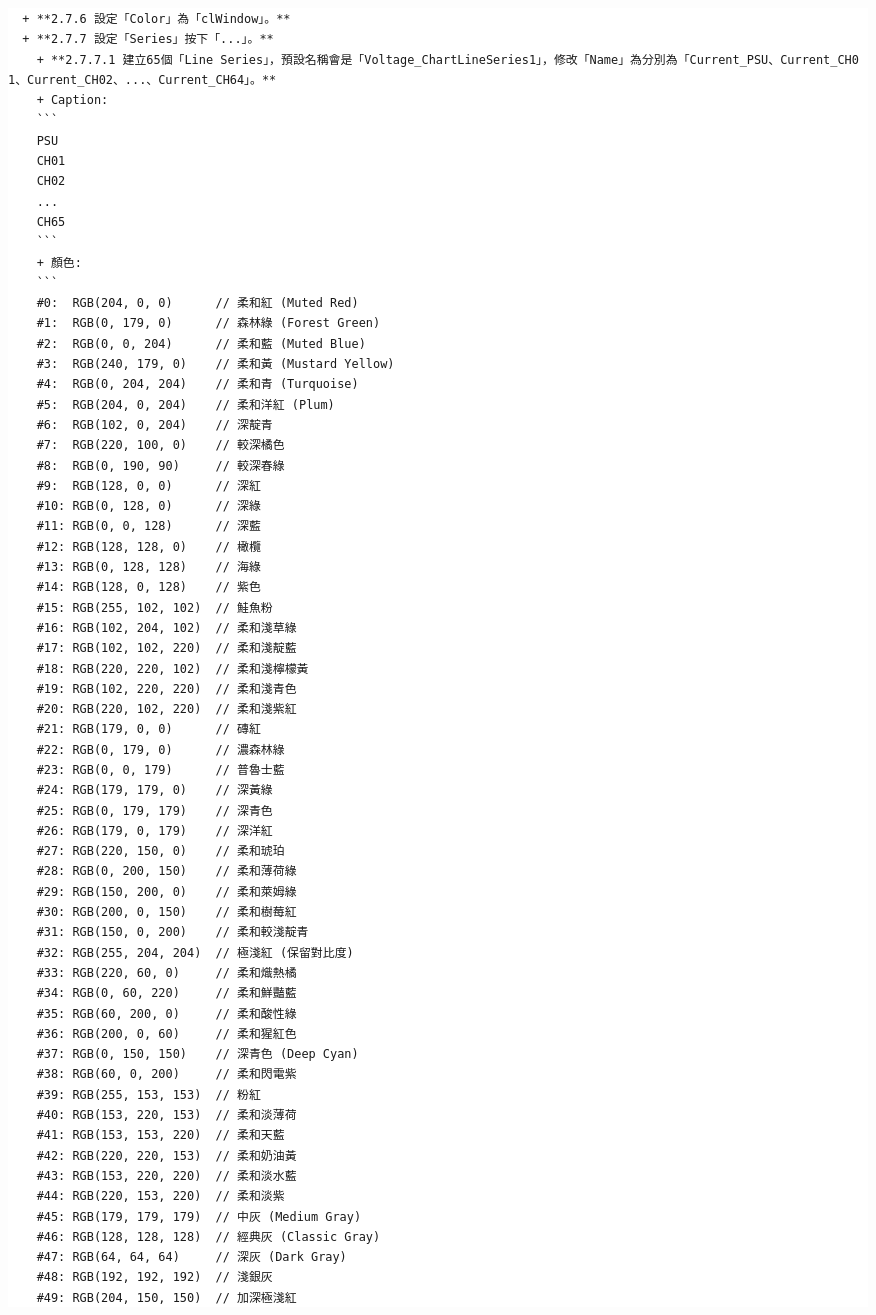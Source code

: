       + **2.7.6 設定「Color」為「clWindow」。**
      + **2.7.7 設定「Series」按下「...」。**
        + **2.7.7.1 建立65個「Line Series」，預設名稱會是「Voltage_ChartLineSeries1」，修改「Name」為分別為「Current_PSU、Current_CH01、Current_CH02、...、Current_CH64」。**
        + Caption:
        ```
        PSU
        CH01
        CH02
        ...
        CH65
        ```
        + 顏色:
        ```
        #0:  RGB(204, 0, 0)      // 柔和紅 (Muted Red)
        #1:  RGB(0, 179, 0)      // 森林綠 (Forest Green)
        #2:  RGB(0, 0, 204)      // 柔和藍 (Muted Blue)
        #3:  RGB(240, 179, 0)    // 柔和黃 (Mustard Yellow)
        #4:  RGB(0, 204, 204)    // 柔和青 (Turquoise)
        #5:  RGB(204, 0, 204)    // 柔和洋紅 (Plum)
        #6:  RGB(102, 0, 204)    // 深靛青
        #7:  RGB(220, 100, 0)    // 較深橘色
        #8:  RGB(0, 190, 90)     // 較深春綠
        #9:  RGB(128, 0, 0)      // 深紅
        #10: RGB(0, 128, 0)      // 深綠
        #11: RGB(0, 0, 128)      // 深藍
        #12: RGB(128, 128, 0)    // 橄欖
        #13: RGB(0, 128, 128)    // 海綠
        #14: RGB(128, 0, 128)    // 紫色
        #15: RGB(255, 102, 102)  // 鮭魚粉
        #16: RGB(102, 204, 102)  // 柔和淺草綠
        #17: RGB(102, 102, 220)  // 柔和淺靛藍
        #18: RGB(220, 220, 102)  // 柔和淺檸檬黃
        #19: RGB(102, 220, 220)  // 柔和淺青色
        #20: RGB(220, 102, 220)  // 柔和淺紫紅
        #21: RGB(179, 0, 0)      // 磚紅
        #22: RGB(0, 179, 0)      // 濃森林綠
        #23: RGB(0, 0, 179)      // 普魯士藍
        #24: RGB(179, 179, 0)    // 深黃綠
        #25: RGB(0, 179, 179)    // 深青色
        #26: RGB(179, 0, 179)    // 深洋紅
        #27: RGB(220, 150, 0)    // 柔和琥珀
        #28: RGB(0, 200, 150)    // 柔和薄荷綠
        #29: RGB(150, 200, 0)    // 柔和萊姆綠
        #30: RGB(200, 0, 150)    // 柔和樹莓紅
        #31: RGB(150, 0, 200)    // 柔和較淺靛青
        #32: RGB(255, 204, 204)  // 極淺紅 (保留對比度)
        #33: RGB(220, 60, 0)     // 柔和熾熱橘
        #34: RGB(0, 60, 220)     // 柔和鮮豔藍
        #35: RGB(60, 200, 0)     // 柔和酸性綠
        #36: RGB(200, 0, 60)     // 柔和猩紅色
        #37: RGB(0, 150, 150)    // 深青色 (Deep Cyan)
        #38: RGB(60, 0, 200)     // 柔和閃電紫
        #39: RGB(255, 153, 153)  // 粉紅
        #40: RGB(153, 220, 153)  // 柔和淡薄荷
        #41: RGB(153, 153, 220)  // 柔和天藍
        #42: RGB(220, 220, 153)  // 柔和奶油黃
        #43: RGB(153, 220, 220)  // 柔和淡水藍
        #44: RGB(220, 153, 220)  // 柔和淡紫
        #45: RGB(179, 179, 179)  // 中灰 (Medium Gray)
        #46: RGB(128, 128, 128)  // 經典灰 (Classic Gray)
        #47: RGB(64, 64, 64)     // 深灰 (Dark Gray)
        #48: RGB(192, 192, 192)  // 淺銀灰
        #49: RGB(204, 150, 150)  // 加深極淺紅